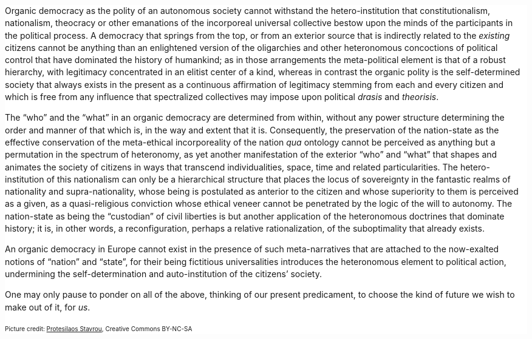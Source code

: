 Organic democracy as the polity of an autonomous society cannot withstand the hetero-institution that constitutionalism, nationalism, theocracy or other emanations of the incorporeal universal collective bestow upon the minds of the participants in the political process. A democracy that springs from the top, or from an exterior source that is indirectly related to the _existing_ citizens cannot be anything than an enlightened version of the oligarchies and other heteronomous concoctions of political control that have dominated the history of humankind; as in those arrangements the meta-political element is that of a robust hierarchy, with legitimacy concentrated in an elitist center of a kind, whereas in contrast the organic polity is the self-determined society that always exists in the present as a continuous affirmation of legitimacy stemming from each and every citizen and which is free from any influence that spectralized collectives may impose upon political _drasis_ and _theorisis_.

The &#8220;who&#8221; and the &#8220;what&#8221; in an organic democracy are determined from within, without any power structure determining the order and manner of that which is, in the way and extent that it is. Consequently, the preservation of the nation-state as the effective conservation of the meta-ethical incorporeality of the nation _qua_ ontology cannot be perceived as anything but a permutation in the spectrum of heteronomy, as yet another manifestation of the exterior &#8220;who&#8221; and &#8220;what&#8221; that shapes and animates the society of citizens in ways that transcend individualities, space, time and related particularities. The hetero-institution of this nationalism can only be a hierarchical structure that places the locus of sovereignty in the fantastic realms of nationality and supra-nationality, whose being is postulated as anterior to the citizen and whose superiority to them is perceived as a given, as a quasi-religious conviction whose ethical veneer cannot be penetrated by the logic of the will to autonomy. The nation-state as being the &#8220;custodian&#8221; of civil liberties is but another application of the heteronomous doctrines that dominate history; it is, in other words, a reconfiguration, perhaps a relative rationalization, of the suboptimality that already exists.

An organic democracy in Europe cannot exist in the presence of such meta-narratives that are attached to the now-exalted notions of &#8220;nation&#8221; and &#8220;state&#8221;, for their being fictitious universalities introduces the heteronomous element to political action, undermining the self-determination and auto-institution of the citizens&#8217; society.

One may only pause to ponder on all of the above, thinking of our present predicament, to choose the kind of future we wish to make out of it, for _us_.

<span style="font-size: x-small;">Picture credit: <a href="https://protesilaos.com">Protesilaos Stavrou</a>, Creative Commons BY-NC-SA</span>